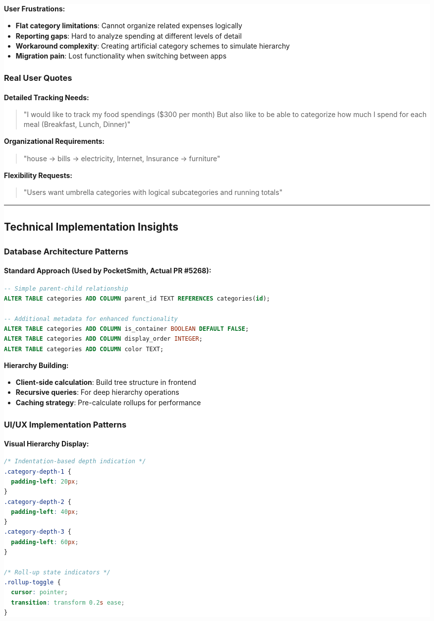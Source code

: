 **User Frustrations:**

- **Flat category limitations**: Cannot organize related expenses logically
- **Reporting gaps**: Hard to analyze spending at different levels of detail
- **Workaround complexity**: Creating artificial category schemes to simulate hierarchy
- **Migration pain**: Lost functionality when switching between apps

### Real User Quotes

**Detailed Tracking Needs:**

> "I would like to track my food spendings ($300 per month) But also
> like to be able to categorize how much I spend for each meal
> (Breakfast, Lunch, Dinner)"

**Organizational Requirements:**

> "house → bills → electricity, Internet, Insurance → furniture"

**Flexibility Requests:**

> "Users want umbrella categories with logical subcategories and
> running totals"

---

## Technical Implementation Insights

### Database Architecture Patterns

**Standard Approach (Used by PocketSmith, Actual PR #5268):**

```sql
-- Simple parent-child relationship
ALTER TABLE categories ADD COLUMN parent_id TEXT REFERENCES categories(id);

-- Additional metadata for enhanced functionality
ALTER TABLE categories ADD COLUMN is_container BOOLEAN DEFAULT FALSE;
ALTER TABLE categories ADD COLUMN display_order INTEGER;
ALTER TABLE categories ADD COLUMN color TEXT;
```

**Hierarchy Building:**

- **Client-side calculation**: Build tree structure in frontend
- **Recursive queries**: For deep hierarchy operations
- **Caching strategy**: Pre-calculate rollups for performance

### UI/UX Implementation Patterns

**Visual Hierarchy Display:**

```css
/* Indentation-based depth indication */
.category-depth-1 {
  padding-left: 20px;
}
.category-depth-2 {
  padding-left: 40px;
}
.category-depth-3 {
  padding-left: 60px;
}

/* Roll-up state indicators */
.rollup-toggle {
  cursor: pointer;
  transition: transform 0.2s ease;
}
```